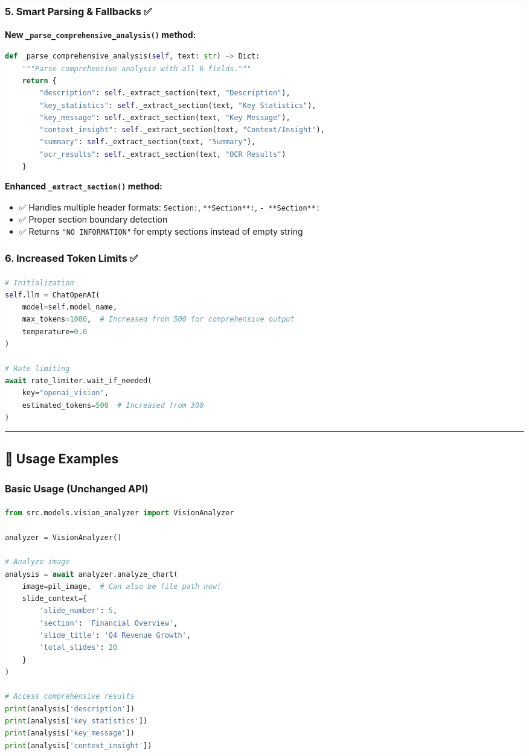 ### 5. **Smart Parsing & Fallbacks** ✅

**New `_parse_comprehensive_analysis()` method:**
```python
def _parse_comprehensive_analysis(self, text: str) -> Dict:
    """Parse comprehensive analysis with all 6 fields."""
    return {
        "description": self._extract_section(text, "Description"),
        "key_statistics": self._extract_section(text, "Key Statistics"),
        "key_message": self._extract_section(text, "Key Message"),
        "context_insight": self._extract_section(text, "Context/Insight"),
        "summary": self._extract_section(text, "Summary"),
        "ocr_results": self._extract_section(text, "OCR Results")
    }
```

**Enhanced `_extract_section()` method:**
- ✅ Handles multiple header formats: `Section:`, `**Section**:`, `- **Section**:`
- ✅ Proper section boundary detection
- ✅ Returns `"NO INFORMATION"` for empty sections instead of empty string

### 6. **Increased Token Limits** ✅

```python
# Initialization
self.llm = ChatOpenAI(
    model=self.model_name,
    max_tokens=1000,  # Increased from 500 for comprehensive output
    temperature=0.0
)

# Rate limiting
await rate_limiter.wait_if_needed(
    key="openai_vision",
    estimated_tokens=500  # Increased from 300
)
```

---

## 🚀 Usage Examples

### Basic Usage (Unchanged API)

```python
from src.models.vision_analyzer import VisionAnalyzer

analyzer = VisionAnalyzer()

# Analyze image
analysis = await analyzer.analyze_chart(
    image=pil_image,  # Can also be file path now!
    slide_context={
        'slide_number': 5,
        'section': 'Financial Overview',
        'slide_title': 'Q4 Revenue Growth',
        'total_slides': 20
    }
)

# Access comprehensive results
print(analysis['description'])
print(analysis['key_statistics'])
print(analysis['key_message'])
print(analysis['context_insight'])
```